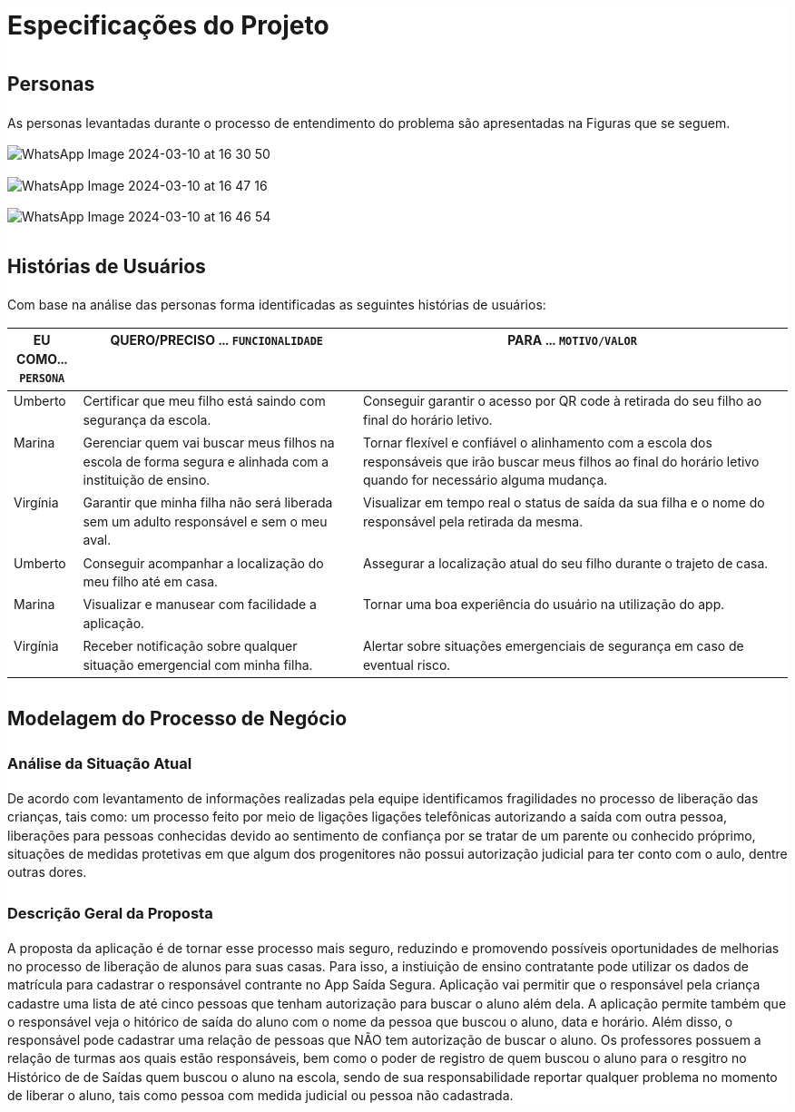 # Especificações do Projeto


## Personas

As personas levantadas durante o processo de entendimento do problema são apresentadas na Figuras que se seguem.

![WhatsApp Image 2024-03-10 at 16 30 50](https://github.com/ICEI-PUC-Minas-PMV-ADS/ads-2024-1-e3-proj-mov-t5-saida-segura/assets/131215693/fff9063c-fc71-4bdc-a4e6-d113078e97f4)

![WhatsApp Image 2024-03-10 at 16 47 16](https://github.com/ICEI-PUC-Minas-PMV-ADS/ads-2024-1-e3-proj-mov-t5-saida-segura/assets/131215693/0a1bac9a-cb66-4c4e-b1c0-3acc36dcbb5a)

![WhatsApp Image 2024-03-10 at 16 46 54](https://github.com/ICEI-PUC-Minas-PMV-ADS/ads-2024-1-e3-proj-mov-t5-saida-segura/assets/131215693/e214092e-c94c-4251-b628-667a994c7af2)


## Histórias de Usuários

Com base na análise das personas forma identificadas as seguintes histórias de usuários:

|EU COMO... `PERSONA`| QUERO/PRECISO ... `FUNCIONALIDADE` |PARA ... `MOTIVO/VALOR`                 |
|--------------------|------------------------------------|----------------------------------------|
|Umberto             | Certificar que meu filho está saindo com segurança da escola.           | Conseguir garantir o acesso por QR code à retirada do seu filho ao final do horário letivo.               |
|Marina              | Gerenciar quem vai buscar meus filhos na escola de forma segura e alinhada com a instituição de ensino.                 | Tornar flexível e confiável o alinhamento com a escola dos responsáveis que irão buscar meus filhos ao final do horário letivo quando for necessário alguma mudança. |
|Virgínia            | Garantir que minha filha não será liberada sem um adulto responsável e sem o meu aval.                 | Visualizar em tempo real  o status de saída da sua filha e o nome do responsável pela retirada da mesma. |
|Umberto             | Conseguir acompanhar a localização do meu filho até em casa.                 | Assegurar a localização atual do seu filho durante o trajeto de casa. |
|Marina              | Visualizar e manusear  com facilidade a aplicação.                 | Tornar uma boa experiência do usuário na utilização do app. |
|Virgínia            | Receber notificação sobre qualquer situação emergencial com minha filha.                 | Alertar sobre situações emergenciais de segurança em caso de eventual risco. |

## Modelagem do Processo de Negócio 

### Análise da Situação Atual

De acordo com levantamento de informações realizadas pela equipe identificamos fragilidades no processo de liberação das crianças, tais como: um processo feito por meio de ligações ligações telefônicas autorizando a saída com outra pessoa, liberações para pessoas conhecidas devido ao sentimento de confiança por se tratar de um parente ou conhecido próprimo, situações de medidas protetivas em que algum dos progenitores não possui autorização judicial para ter conto com o aulo, dentre outras dores.

### Descrição Geral da Proposta

A proposta da aplicação é de tornar esse processo mais seguro, reduzindo e promovendo possíveis oportunidades de melhorias no processo de liberação de alunos para suas casas. Para isso, a instiuição de ensino contratante pode utilizar os dados de matrícula para cadastrar o responsável contrante no App Saída Segura.  Aplicação vai permitir que o responsável pela criança cadastre uma lista de até cinco pessoas que tenham autorização para buscar o aluno além dela. A aplicação permite também que o responsável veja o hitórico de saída do aluno com o nome da pessoa que buscou o aluno, data e horário. Além disso, o responsável pode cadastrar uma relação de pessoas que NÃO tem autorização de buscar o aluno. Os professores possuem a relação de turmas aos quais estão responsáveis, bem como o poder de registro de quem buscou o aluno para o resgitro no Histórico de de Saídas quem buscou o aluno na escola, sendo de sua responsabilidade reportar qualquer problema no momento de liberar o aluno, tais como pessoa com medida judicial ou pessoa não cadastrada.
